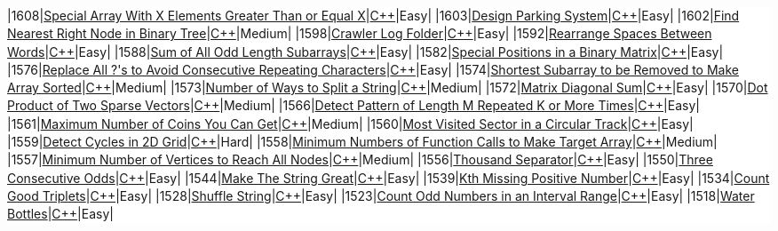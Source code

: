 |1608|[Special Array With X Elements Greater Than or Equal X](https://leetcode.com/problems/special-array-with-x-elements-greater-than-or-equal-x/)|[C++](./algorithms/c%2B%2B/Special%20Array%20With%20X%20Elements%20Greater%20Than%20or%20Equal%20X/Special%20Array%20With%20X%20Elements%20Greater%20Than%20or%20Equal%20X.cpp)|Easy|
|1603|[Design Parking System](https://leetcode.com/problems/design-parking-system/)|[C++](./algorithms/c%2B%2B/Design%20Parking%20System/Design%20Parking%20System.cpp)|Easy|
|1602|[Find Nearest Right Node in Binary Tree](https://leetcode.com/problems/find-nearest-right-node-in-binary-tree/)|[C++](./algorithms/c%2B%2B/Find%20Nearest%20Right%20Node%20in%20Binary%20Tree/Find%20Nearest%20Right%20Node%20in%20Binary%20Tree.cpp)|Medium|
|1598|[Crawler Log Folder](https://leetcode.com/problems/crawler-log-folder/)|[C++](./algorithms/c%2B%2B/Crawler%20Log%20Folder/Crawler%20Log%20Folder.cpp)|Easy|
|1592|[Rearrange Spaces Between Words](https://leetcode.com/problems/rearrange-spaces-between-words/)|[C++](./algorithms/c%2B%2B/Rearrange%20Spaces%20Between%20Words/Rearrange%20Spaces%20Between%20Words.cpp)|Easy|
|1588|[Sum of All Odd Length Subarrays](https://leetcode.com/problems/sum-of-all-odd-length-subarrays/)|[C++](./algorithms/c%2B%2B/Sum%20of%20All%20Odd%20Length%20Subarrays/Sum%20of%20All%20Odd%20Length%20Subarrays.cpp)|Easy|
|1582|[Special Positions in a Binary Matrix](https://leetcode.com/problems/special-positions-in-a-binary-matrix/)|[C++](./algorithms/c%2B%2B/Special%20Positions%20in%20a%20Binary%20Matrix/Special%20Positions%20in%20a%20Binary%20Matrix.cpp)|Easy|
|1576|[Replace All ?'s to Avoid Consecutive Repeating Characters](https://leetcode.com/problems/replace-all-s-to-avoid-consecutive-repeating-characters/)|[C++](./algorithms/c%2B%2B/Replace%20All%20%27s%20to%20Avoid%20Consecutive%20Repeating%20Characters/Replace%20All%20%27s%20to%20Avoid%20Consecutive%20Repeating%20Characters.cpp)|Easy|
|1574|[Shortest Subarray to be Removed to Make Array Sorted](https://leetcode.com/problems/shortest-subarray-to-be-removed-to-make-array-sorted/)|[C++](./algorithms/c%2B%2B/Shortest%20Subarray%20to%20be%20Removed%20to%20Make%20Array%20Sorted/Shortest%20Subarray%20to%20be%20Removed%20to%20Make%20Array%20Sorted.cpp)|Medium|
|1573|[Number of Ways to Split a String](https://leetcode.com/problems/number-of-ways-to-split-a-string/)|[C++](./algorithms/c%2B%2B/Number%20of%20Ways%20to%20Split%20a%20String/Number%20of%20Ways%20to%20Split%20a%20String.cpp)|Medium|
|1572|[Matrix Diagonal Sum](https://leetcode.com/problems/matrix-diagonal-sum/)|[C++](./algorithms/c%2B%2B/Matrix%20Diagonal%20Sum/Matrix%20Diagonal%20Sum.cpp)|Easy|
|1570|[Dot Product of Two Sparse Vectors](https://leetcode.com/problems/dot-product-of-two-sparse-vectors/)|[C++](./algorithms/c%2B%2B/Dot%20Product%20of%20Two%20Sparse%20Vectors/Dot%20Product%20of%20Two%20Sparse%20Vectors.cpp)|Medium|
|1566|[Detect Pattern of Length M Repeated K or More Times](https://leetcode.com/problems/detect-pattern-of-length-m-repeated-k-or-more-times/)|[C++](./algorithms/c%2B%2B/Detect%20Pattern%20of%20Length%20M%20Repeated%20K%20or%20More%20Times/Detect%20Pattern%20of%20Length%20M%20Repeated%20K%20or%20More%20Times.cpp)|Easy|
|1561|[Maximum Number of Coins You Can Get](https://leetcode.com/problems/maximum-number-of-coins-you-can-get/)|[C++](./algorithms/c%2B%2B/Maximum%20Number%20of%20Coins%20You%20Can%20Get/Maximum%20Number%20of%20Coins%20You%20Can%20Get.cpp)|Medium|
|1560|[Most Visited Sector in a Circular Track](https://leetcode.com/problems/most-visited-sector-in-a-circular-track/)|[C++](./algorithms/c%2B%2B/Most%20Visited%20Sector%20in%20a%20Circular%20Track/Most%20Visited%20Sector%20in%20a%20Circular%20Track.cpp)|Easy|
|1559|[Detect Cycles in 2D Grid](https://leetcode.com/problems/detect-cycles-in-2d-grid/)|[C++](./algorithms/c%2B%2B/Detect%20Cycles%20in%202D%20Grid/Detect%20Cycles%20in%202D%20Grid.cpp)|Hard|
|1558|[Minimum Numbers of Function Calls to Make Target Array](https://leetcode.com/problems/minimum-numbers-of-function-calls-to-make-target-array/)|[C++](./algorithms/c%2B%2B/Minimum%20Numbers%20of%20Function%20Calls%20to%20Make%20Target%20Array/Minimum%20Numbers%20of%20Function%20Calls%20to%20Make%20Target%20Array.cpp)|Medium|
|1557|[Minimum Number of Vertices to Reach All Nodes](https://leetcode.com/problems/minimum-number-of-vertices-to-reach-all-nodes/)|[C++](./algorithms/c%2B%2B/Minimum%20Number%20of%20Vertices%20to%20Reach%20All%20Nodes/Minimum%20Number%20of%20Vertices%20to%20Reach%20All%20Nodes.cpp)|Medium|
|1556|[Thousand Separator](https://leetcode.com/problems/thousand-separator/)|[C++](./algorithms/c%2B%2B/Thousand%20Separator/Thousand%20Separator.cpp)|Easy|
|1550|[Three Consecutive Odds](https://leetcode.com/problems/three-consecutive-odds/)|[C++](./algorithms/c%2B%2B/Three%20Consecutive%20Odds/Three%20Consecutive%20Odds.cpp)|Easy|
|1544|[Make The String Great](https://leetcode.com/problems/make-the-string-great/)|[C++](./algorithms/c%2B%2B/Make%20The%20String%20Great/Make%20The%20String%20Great.cpp)|Easy|
|1539|[Kth Missing Positive Number](https://leetcode.com/problems/kth-missing-positive-number/)|[C++](./algorithms/c%2B%2B/Kth%20Missing%20Positive%20Number/Kth%20Missing%20Positive%20Number.cpp)|Easy|
|1534|[Count Good Triplets](https://leetcode.com/problems/count-good-triplets/)|[C++](./algorithms/c%2B%2B/Count%20Good%20Triplets/Count%20Good%20Triplets.cpp)|Easy|
|1528|[Shuffle String](https://leetcode.com/problems/shuffle-string/)|[C++](./algorithms/c%2B%2B/Shuffle%20String/Shuffle%20String.cpp)|Easy|
|1523|[Count Odd Numbers in an Interval Range](https://leetcode.com/problems/count-odd-numbers-in-an-interval-range/)|[C++](./algorithms/c%2B%2B/Count%20Odd%20Numbers%20in%20an%20Interval%20Range/Count%20Odd%20Numbers%20in%20an%20Interval%20Range.cpp)|Easy|
|1518|[Water Bottles](https://leetcode.com/problems/water-bottles/)|[C++](./algorithms/c%2B%2B/Water%20Bottles/Water%20Bottles.cpp)|Easy|